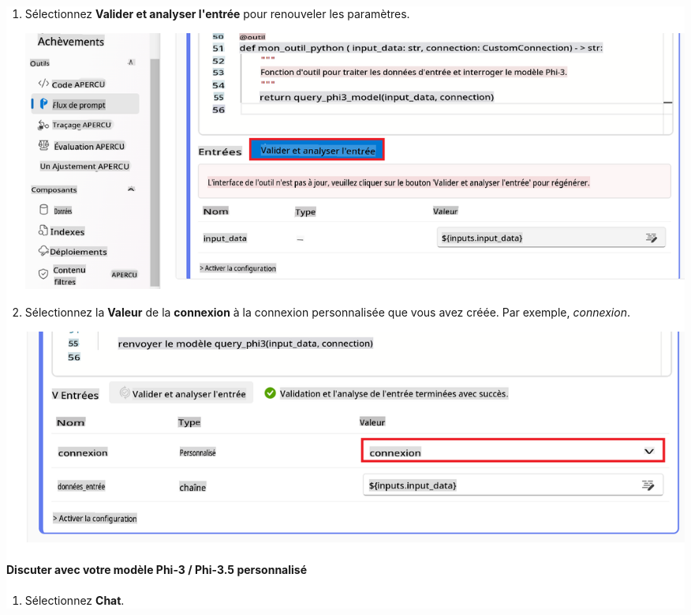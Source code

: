1. Sélectionnez **Valider et analyser l'entrée** pour renouveler les paramètres.

    ![Valider l'entrée.](../../../../translated_images/validate-input.a6c90e55ce6117ea44e2acd88b8a20bc31136bf6c574b0a6c9217867201025c9.fr.png)

1. Sélectionnez la **Valeur** de la **connexion** à la connexion personnalisée que vous avez créée. Par exemple, *connexion*.

    ![Connexion.](../../../../translated_images/select-connection.6573a1269969a14c83c397334051f71057ec9a243e95ea1b849483bd7481ff6a.fr.png)

#### Discuter avec votre modèle Phi-3 / Phi-3.5 personnalisé

1. Sélectionnez **Chat**.
